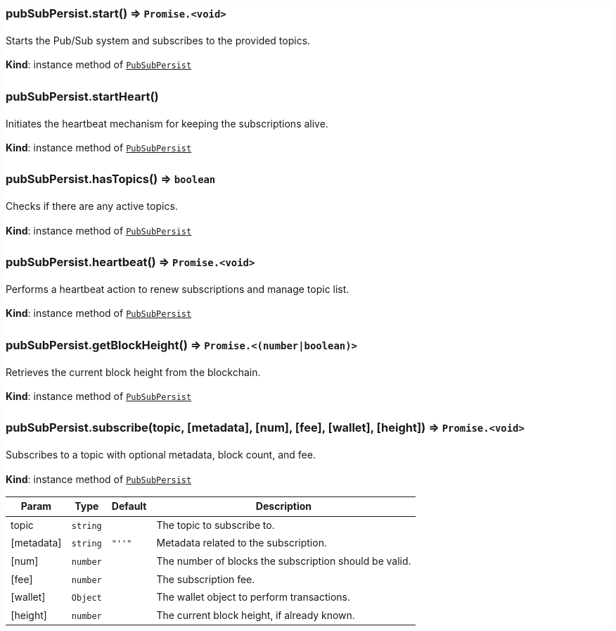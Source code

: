 ### pubSubPersist.start() ⇒ <code>Promise.&lt;void&gt;</code>
Starts the Pub/Sub system and subscribes to the provided topics.

**Kind**: instance method of [<code>PubSubPersist</code>](#PubSubPersist)  
<a name="PubSubPersist+startHeart"></a>

### pubSubPersist.startHeart()
Initiates the heartbeat mechanism for keeping the subscriptions alive.

**Kind**: instance method of [<code>PubSubPersist</code>](#PubSubPersist)  
<a name="PubSubPersist+hasTopics"></a>

### pubSubPersist.hasTopics() ⇒ <code>boolean</code>
Checks if there are any active topics.

**Kind**: instance method of [<code>PubSubPersist</code>](#PubSubPersist)  
<a name="PubSubPersist+heartbeat"></a>

### pubSubPersist.heartbeat() ⇒ <code>Promise.&lt;void&gt;</code>
Performs a heartbeat action to renew subscriptions and manage topic list.

**Kind**: instance method of [<code>PubSubPersist</code>](#PubSubPersist)  
<a name="PubSubPersist+getBlockHeight"></a>

### pubSubPersist.getBlockHeight() ⇒ <code>Promise.&lt;(number\|boolean)&gt;</code>
Retrieves the current block height from the blockchain.

**Kind**: instance method of [<code>PubSubPersist</code>](#PubSubPersist)  
<a name="PubSubPersist+subscribe"></a>

### pubSubPersist.subscribe(topic, [metadata], [num], [fee], [wallet], [height]) ⇒ <code>Promise.&lt;void&gt;</code>
Subscribes to a topic with optional metadata, block count, and fee.

**Kind**: instance method of [<code>PubSubPersist</code>](#PubSubPersist)  

| Param | Type | Default | Description |
| --- | --- | --- | --- |
| topic | <code>string</code> |  | The topic to subscribe to. |
| [metadata] | <code>string</code> | <code>&quot;&#x27;&#x27;&quot;</code> | Metadata related to the subscription. |
| [num] | <code>number</code> |  | The number of blocks the subscription should be valid. |
| [fee] | <code>number</code> |  | The subscription fee. |
| [wallet] | <code>Object</code> |  | The wallet object to perform transactions. |
| [height] | <code>number</code> |  | The current block height, if already known. |

<a name="PubSubPersist+getSubscriptionExpiry"></a>
